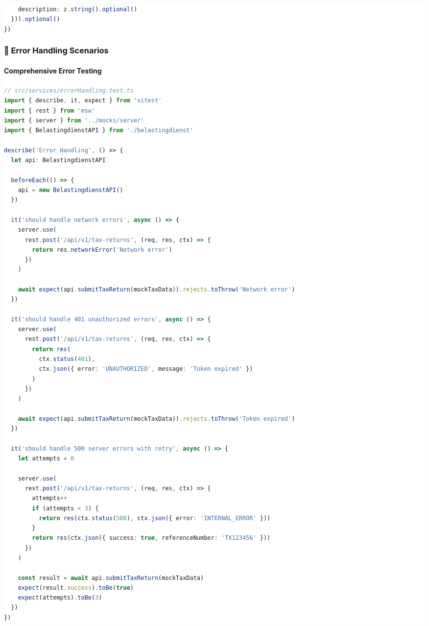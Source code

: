```typescript
    description: z.string().optional()
  })).optional()
})
```

### 🔄 Error Handling Scenarios

#### Comprehensive Error Testing
```typescript
// src/services/errorHandling.test.ts
import { describe, it, expect } from 'vitest'
import { rest } from 'msw'
import { server } from '../mocks/server'
import { BelastingdienstAPI } from './belastingdienst'

describe('Error Handling', () => {
  let api: BelastingdienstAPI
  
  beforeEach(() => {
    api = new BelastingdienstAPI()
  })
  
  it('should handle network errors', async () => {
    server.use(
      rest.post('/api/v1/tax-returns', (req, res, ctx) => {
        return res.networkError('Network error')
      })
    )
    
    await expect(api.submitTaxReturn(mockTaxData)).rejects.toThrow('Network error')
  })
  
  it('should handle 401 unauthorized errors', async () => {
    server.use(
      rest.post('/api/v1/tax-returns', (req, res, ctx) => {
        return res(
          ctx.status(401),
          ctx.json({ error: 'UNAUTHORIZED', message: 'Token expired' })
        )
      })
    )
    
    await expect(api.submitTaxReturn(mockTaxData)).rejects.toThrow('Token expired')
  })
  
  it('should handle 500 server errors with retry', async () => {
    let attempts = 0
    
    server.use(
      rest.post('/api/v1/tax-returns', (req, res, ctx) => {
        attempts++
        if (attempts < 3) {
          return res(ctx.status(500), ctx.json({ error: 'INTERNAL_ERROR' }))
        }
        return res(ctx.json({ success: true, referenceNumber: 'TX123456' }))
      })
    )
    
    const result = await api.submitTaxReturn(mockTaxData)
    expect(result.success).toBe(true)
    expect(attempts).toBe(3)
  })
})
```